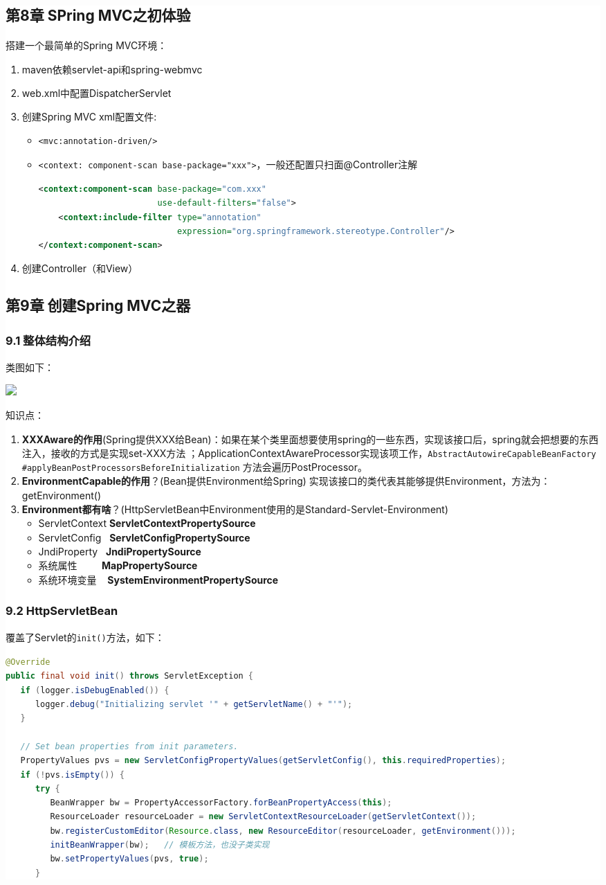 ## 第8章 SPring MVC之初体验

搭建一个最简单的Spring MVC环境：

1. maven依赖servlet-api和spring-webmvc
2. web.xml中配置DispatcherServlet
3. 创建Spring MVC xml配置文件:
   * `<mvc:annotation-driven/>`

   * `<context: component-scan base-package="xxx">`，一般还配置只扫面@Controller注解

     ```xml
     <context:component-scan base-package="com.xxx"
                             use-default-filters="false">
         <context:include-filter type="annotation"
                                 expression="org.springframework.stereotype.Controller"/>
     </context:component-scan>
     ```

4. 创建Controller（和View）

## 第9章 创建Spring MVC之器

### 9.1 整体结构介绍

类图如下：

![](http://ww1.sinaimg.cn/large/8747d788gy1fu24td3cs0j21kw0vnnam.jpg)

知识点：

1. **XXXAware的作用**(Spring提供XXX给Bean)：如果在某个类里面想要使用spring的一些东西，实现该接口后，spring就会把想要的东西注入，接收的方式是实现set-XXX方法 ；ApplicationContextAwareProcessor实现该项工作，`AbstractAutowireCapableBeanFactory#applyBeanPostProcessorsBeforeInitialization` 方法会遍历PostProcessor。
2. **EnvironmentCapable的作用**？(Bean提供Environment给Spring)  实现该接口的类代表其能够提供Environment，方法为：getEnvironment()
3. **Environment都有啥**？(HttpServletBean中Environment使用的是Standard-Servlet-Environment)
   * ServletContext **ServletContextPropertySource** 
   * ServletConfig   **ServletConfigPropertySource** 
   * JndiProperty     **JndiPropertySource** 
   * 系统属性           **MapPropertySource** 
   * 系统环境变量    **SystemEnvironmentPropertySource** 

### 9.2 HttpServletBean

覆盖了Servlet的`init()`方法，如下：

```java
@Override
public final void init() throws ServletException {
   if (logger.isDebugEnabled()) {
      logger.debug("Initializing servlet '" + getServletName() + "'");
   }

   // Set bean properties from init parameters.
   PropertyValues pvs = new ServletConfigPropertyValues(getServletConfig(), this.requiredProperties);
   if (!pvs.isEmpty()) {
      try {
         BeanWrapper bw = PropertyAccessorFactory.forBeanPropertyAccess(this);
         ResourceLoader resourceLoader = new ServletContextResourceLoader(getServletContext());
         bw.registerCustomEditor(Resource.class, new ResourceEditor(resourceLoader, getEnvironment()));
         initBeanWrapper(bw);	// 模板方法，也没子类实现
         bw.setPropertyValues(pvs, true);
      }
```
